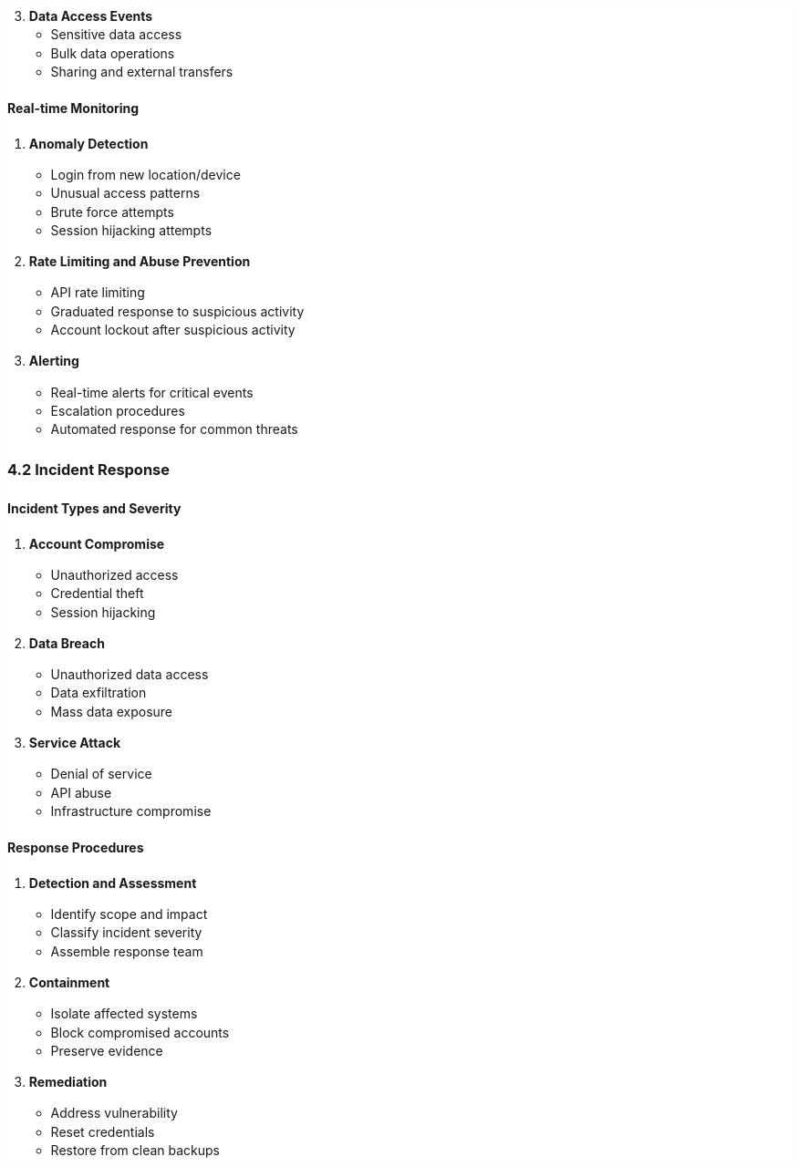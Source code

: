 3. **Data Access Events**
   - Sensitive data access
   - Bulk data operations
   - Sharing and external transfers

#### Real-time Monitoring

1. **Anomaly Detection**
   - Login from new location/device
   - Unusual access patterns
   - Brute force attempts
   - Session hijacking attempts

2. **Rate Limiting and Abuse Prevention**
   - API rate limiting
   - Graduated response to suspicious activity
   - Account lockout after suspicious activity

3. **Alerting**
   - Real-time alerts for critical events
   - Escalation procedures
   - Automated response for common threats

### 4.2 Incident Response

#### Incident Types and Severity

1. **Account Compromise**
   - Unauthorized access
   - Credential theft
   - Session hijacking

2. **Data Breach**
   - Unauthorized data access
   - Data exfiltration
   - Mass data exposure

3. **Service Attack**
   - Denial of service
   - API abuse
   - Infrastructure compromise

#### Response Procedures

1. **Detection and Assessment**
   - Identify scope and impact
   - Classify incident severity
   - Assemble response team

2. **Containment**
   - Isolate affected systems
   - Block compromised accounts
   - Preserve evidence

3. **Remediation**
   - Address vulnerability
   - Reset credentials
   - Restore from clean backups
